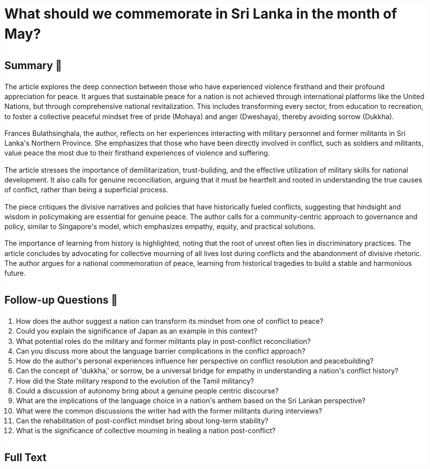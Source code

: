 # What should we commemorate in Sri Lanka in the month of May?

## Summary 🤖

The article explores the deep connection between those who have experienced violence firsthand and their profound appreciation for peace. It argues that sustainable peace for a nation is not achieved through international platforms like the United Nations, but through comprehensive national revitalization. This includes transforming every sector, from education to recreation, to foster a collective peaceful mindset free of pride (Mohaya) and anger (Dweshaya), thereby avoiding sorrow (Dukkha).

Frances Bulathsinghala, the author, reflects on her experiences interacting with military personnel and former militants in Sri Lanka's Northern Province. She emphasizes that those who have been directly involved in conflict, such as soldiers and militants, value peace the most due to their firsthand experiences of violence and suffering.

The article stresses the importance of demilitarization, trust-building, and the effective utilization of military skills for national development. It also calls for genuine reconciliation, arguing that it must be heartfelt and rooted in understanding the true causes of conflict, rather than being a superficial process.

The piece critiques the divisive narratives and policies that have historically fueled conflicts, suggesting that hindsight and wisdom in policymaking are essential for genuine peace. The author calls for a community-centric approach to governance and policy, similar to Singapore's model, which emphasizes empathy, equity, and practical solutions.

The importance of learning from history is highlighted, noting that the root of unrest often lies in discriminatory practices. The article concludes by advocating for collective mourning of all lives lost during conflicts and the abandonment of divisive rhetoric. The author argues for a national commemoration of peace, learning from historical tragedies to build a stable and harmonious future.

## Follow-up Questions 🤖

1. How does the author suggest a nation can transform its mindset from one of conflict to peace?
2. Could you explain the significance of Japan as an example in this context?
3. What potential roles do the military and former militants play in post-conflict reconciliation?
4. Can you discuss more about the language barrier complications in the conflict approach?
5. How do the author's personal experiences influence her perspective on conflict resolution and peacebuilding?
6. Can the concept of 'dukkha,' or sorrow, be a universal bridge for empathy in understanding a nation's conflict history?
7. How did the State military respond to the evolution of the Tamil militancy?
8. Could a discussion of autonomy bring about a genuine people centric discourse?
9. What are the implications of the language choice in a nation's anthem based on the Sri Lankan perspective?
10. What were the common discussions the writer had with the former militants during interviews?
11. Can the rehabilitation of post-conflict mindset bring about long-term stability?
12. What is the significance of collective mourning in healing a nation post-conflict?

## Full Text
